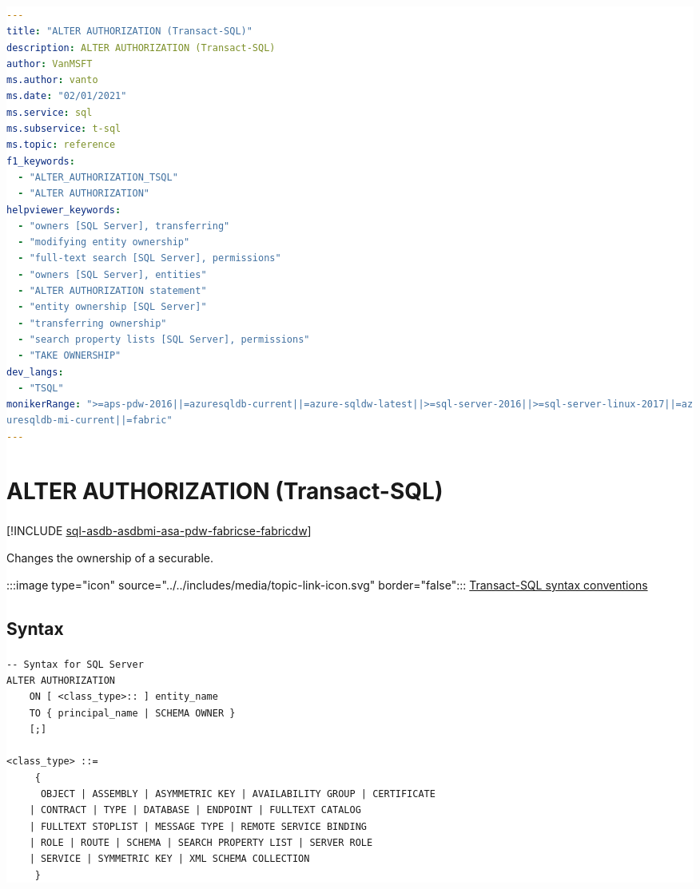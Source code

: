 ```yaml
---
title: "ALTER AUTHORIZATION (Transact-SQL)"
description: ALTER AUTHORIZATION (Transact-SQL)
author: VanMSFT
ms.author: vanto
ms.date: "02/01/2021"
ms.service: sql
ms.subservice: t-sql
ms.topic: reference
f1_keywords:
  - "ALTER_AUTHORIZATION_TSQL"
  - "ALTER AUTHORIZATION"
helpviewer_keywords:
  - "owners [SQL Server], transferring"
  - "modifying entity ownership"
  - "full-text search [SQL Server], permissions"
  - "owners [SQL Server], entities"
  - "ALTER AUTHORIZATION statement"
  - "entity ownership [SQL Server]"
  - "transferring ownership"
  - "search property lists [SQL Server], permissions"
  - "TAKE OWNERSHIP"
dev_langs:
  - "TSQL"
monikerRange: ">=aps-pdw-2016||=azuresqldb-current||=azure-sqldw-latest||>=sql-server-2016||>=sql-server-linux-2017||=azuresqldb-mi-current||=fabric"
---
```


# ALTER AUTHORIZATION (Transact-SQL)

[!INCLUDE [sql-asdb-asdbmi-asa-pdw-fabricse-fabricdw](../../includes/applies-to-version/sql-asdb-asdbmi-asa-pdw-fabricse-fabricdw.md)]

  Changes the ownership of a securable.

 :::image type="icon" source="../../includes/media/topic-link-icon.svg" border="false"::: [Transact-SQL syntax conventions](../../t-sql/language-elements/transact-sql-syntax-conventions-transact-sql.md)

## Syntax

```syntaxsql
-- Syntax for SQL Server
ALTER AUTHORIZATION
    ON [ <class_type>:: ] entity_name
    TO { principal_name | SCHEMA OWNER }
    [;]

<class_type> ::=
     {
      OBJECT | ASSEMBLY | ASYMMETRIC KEY | AVAILABILITY GROUP | CERTIFICATE
    | CONTRACT | TYPE | DATABASE | ENDPOINT | FULLTEXT CATALOG
    | FULLTEXT STOPLIST | MESSAGE TYPE | REMOTE SERVICE BINDING
    | ROLE | ROUTE | SCHEMA | SEARCH PROPERTY LIST | SERVER ROLE
    | SERVICE | SYMMETRIC KEY | XML SCHEMA COLLECTION
     }
```
